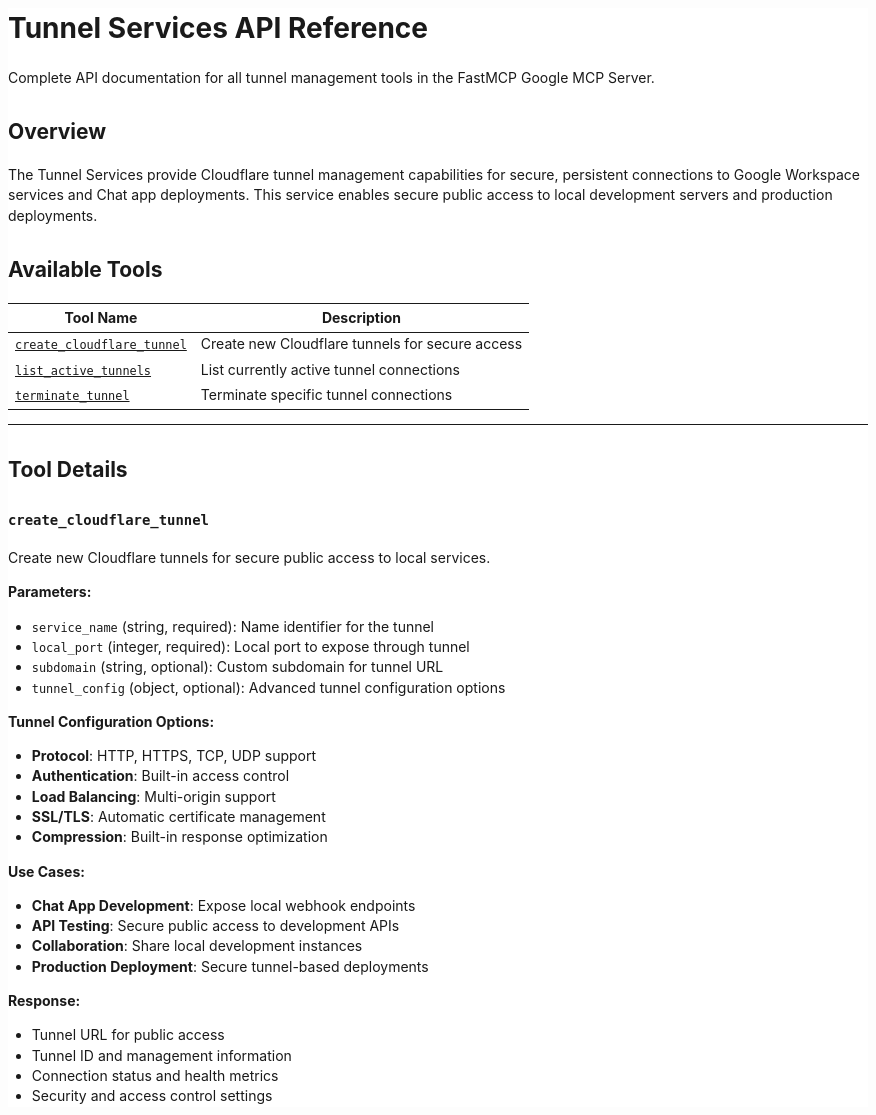 # Tunnel Services API Reference

Complete API documentation for all tunnel management tools in the FastMCP Google MCP Server.

## Overview

The Tunnel Services provide Cloudflare tunnel management capabilities for secure, persistent connections to Google Workspace services and Chat app deployments. This service enables secure public access to local development servers and production deployments.

## Available Tools

| Tool Name | Description |
|-----------|-------------|
| [`create_cloudflare_tunnel`](#create_cloudflare_tunnel) | Create new Cloudflare tunnels for secure access |
| [`list_active_tunnels`](#list_active_tunnels) | List currently active tunnel connections |
| [`terminate_tunnel`](#terminate_tunnel) | Terminate specific tunnel connections |

---

## Tool Details

### `create_cloudflare_tunnel`

Create new Cloudflare tunnels for secure public access to local services.

**Parameters:**
- `service_name` (string, required): Name identifier for the tunnel
- `local_port` (integer, required): Local port to expose through tunnel
- `subdomain` (string, optional): Custom subdomain for tunnel URL
- `tunnel_config` (object, optional): Advanced tunnel configuration options

**Tunnel Configuration Options:**
- **Protocol**: HTTP, HTTPS, TCP, UDP support
- **Authentication**: Built-in access control
- **Load Balancing**: Multi-origin support
- **SSL/TLS**: Automatic certificate management
- **Compression**: Built-in response optimization

**Use Cases:**
- **Chat App Development**: Expose local webhook endpoints
- **API Testing**: Secure public access to development APIs
- **Collaboration**: Share local development instances
- **Production Deployment**: Secure tunnel-based deployments

**Response:**
- Tunnel URL for public access
- Tunnel ID and management information
- Connection status and health metrics
- Security and access control settings
